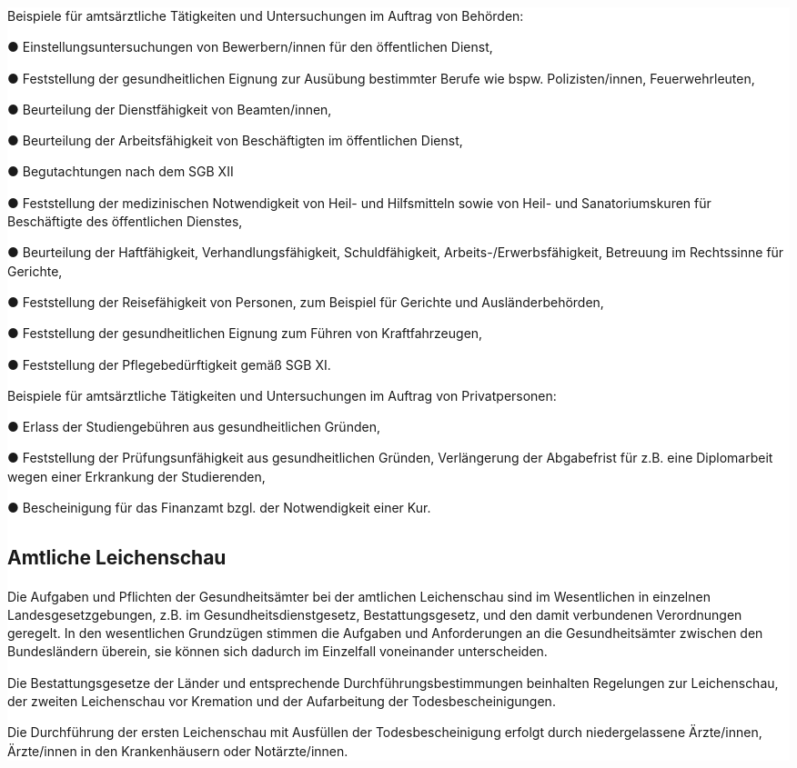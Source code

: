 Beispiele für amtsärztliche Tätigkeiten und Untersuchungen im Auftrag
von Behörden:

● Einstellungsuntersuchungen von Bewerbern/innen für den öffentlichen
Dienst,

● Feststellung der gesundheitlichen Eignung zur Ausübung bestimmter
Berufe wie bspw. Polizisten/innen, Feuerwehrleuten,

● Beurteilung der Dienstfähigkeit von Beamten/innen,

● Beurteilung der Arbeitsfähigkeit von Beschäftigten im öffentlichen
Dienst,

● Begutachtungen nach dem SGB XII

● Feststellung der medizinischen Notwendigkeit von Heil- und
Hilfsmitteln sowie von Heil- und Sanatoriumskuren für Beschäftigte des
öffentlichen Dienstes,

● Beurteilung der Haftfähigkeit, Verhandlungsfähigkeit, Schuldfähigkeit,
Arbeits-/Erwerbsfähigkeit, Betreuung im Rechtssinne für Gerichte,

● Feststellung der Reisefähigkeit von Personen, zum Beispiel für
Gerichte und Ausländerbehörden,

● Feststellung der gesundheitlichen Eignung zum Führen von
Kraftfahrzeugen,

● Feststellung der Pflegebedürftigkeit gemäß SGB XI.

Beispiele für amtsärztliche Tätigkeiten und Untersuchungen im Auftrag
von Privatpersonen:

● Erlass der Studiengebühren aus gesundheitlichen Gründen,

● Feststellung der Prüfungsunfähigkeit aus gesundheitlichen Gründen,
Verlängerung der Abgabefrist für z.B. eine Diplomarbeit wegen einer
Erkrankung der Studierenden,

● Bescheinigung für das Finanzamt bzgl. der Notwendigkeit einer Kur.

## Amtliche Leichenschau

Die Aufgaben und Pflichten der Gesundheitsämter bei der amtlichen
Leichenschau sind im Wesentlichen in einzelnen Landesgesetzgebungen,
z.B. im Gesundheitsdienstgesetz, Bestattungsgesetz, und den damit
verbundenen Verordnungen geregelt. In den wesentlichen Grundzügen
stimmen die Aufgaben und Anforderungen an die Gesundheitsämter zwischen
den Bundesländern überein, sie können sich dadurch im Einzelfall
voneinander unterscheiden.

Die Bestattungsgesetze der Länder und entsprechende
Durchführungsbestimmungen beinhalten Regelungen zur Leichenschau, der
zweiten Leichenschau vor Kremation und der Aufarbeitung der
Todesbescheinigungen.

Die Durchführung der ersten Leichenschau mit Ausfüllen der
Todesbescheinigung erfolgt durch niedergelassene Ärzte/innen,
Ärzte/innen in den Krankenhäusern oder Notärzte/innen.
